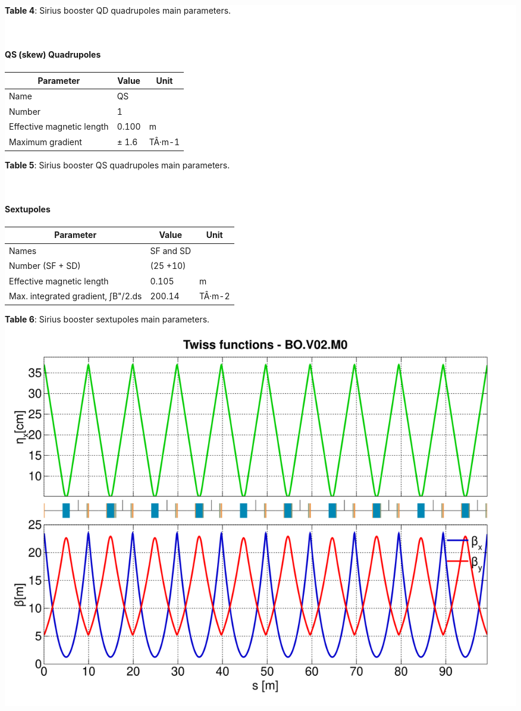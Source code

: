 **Table 4**: Sirius booster QD quadrupoles main parameters. 

<br />

#### QS (skew) Quadrupoles

| Parameter | Value | Unit |
| --- | --- | --- |
| Name | QS |  |
| Number | 1 |  |
| Effective magnetic length | 0.100 | m |
| Maximum gradient | ± 1.6 | TÂ·m-1 |

**Table 5**: Sirius booster QS quadrupoles main parameters. 

<br />

#### Sextupoles

| Parameter | Value | Unit |
| --- | --- | --- |
| Names | SF and SD |  |
| Number (SF + SD) | (25 +10) |  |
| Effective magnetic length | 0.105 | m |
| Max. integrated gradient, ∫B"/2.ds | 200.14 | TÂ·m-2 |

**Table 6**: Sirius booster sextupoles main parameters. 

![BOOSTER TWISS](/img/machine/injection_system/bo_twiss.svg)
